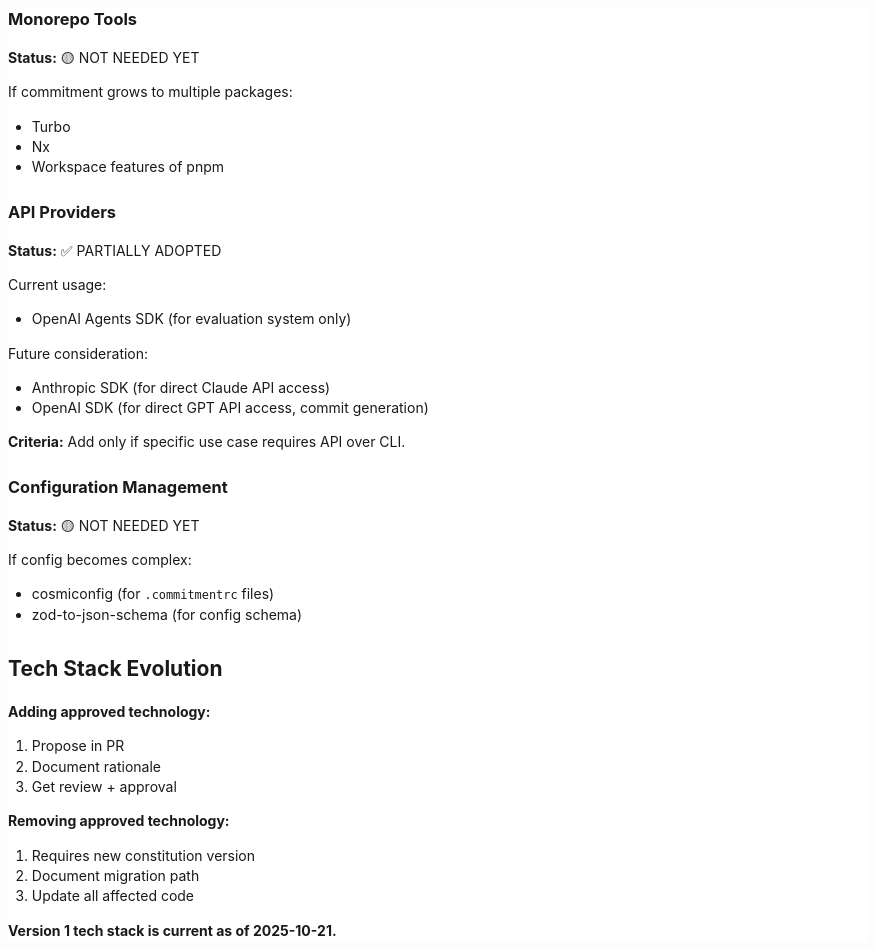 ### Monorepo Tools

**Status:** 🟡 NOT NEEDED YET

If commitment grows to multiple packages:
- Turbo
- Nx
- Workspace features of pnpm

### API Providers

**Status:** ✅ PARTIALLY ADOPTED

Current usage:
- OpenAI Agents SDK (for evaluation system only)

Future consideration:
- Anthropic SDK (for direct Claude API access)
- OpenAI SDK (for direct GPT API access, commit generation)

**Criteria:** Add only if specific use case requires API over CLI.

### Configuration Management

**Status:** 🟡 NOT NEEDED YET

If config becomes complex:
- cosmiconfig (for `.commitmentrc` files)
- zod-to-json-schema (for config schema)

## Tech Stack Evolution

**Adding approved technology:**
1. Propose in PR
2. Document rationale
3. Get review + approval

**Removing approved technology:**
1. Requires new constitution version
2. Document migration path
3. Update all affected code

**Version 1 tech stack is current as of 2025-10-21.**
